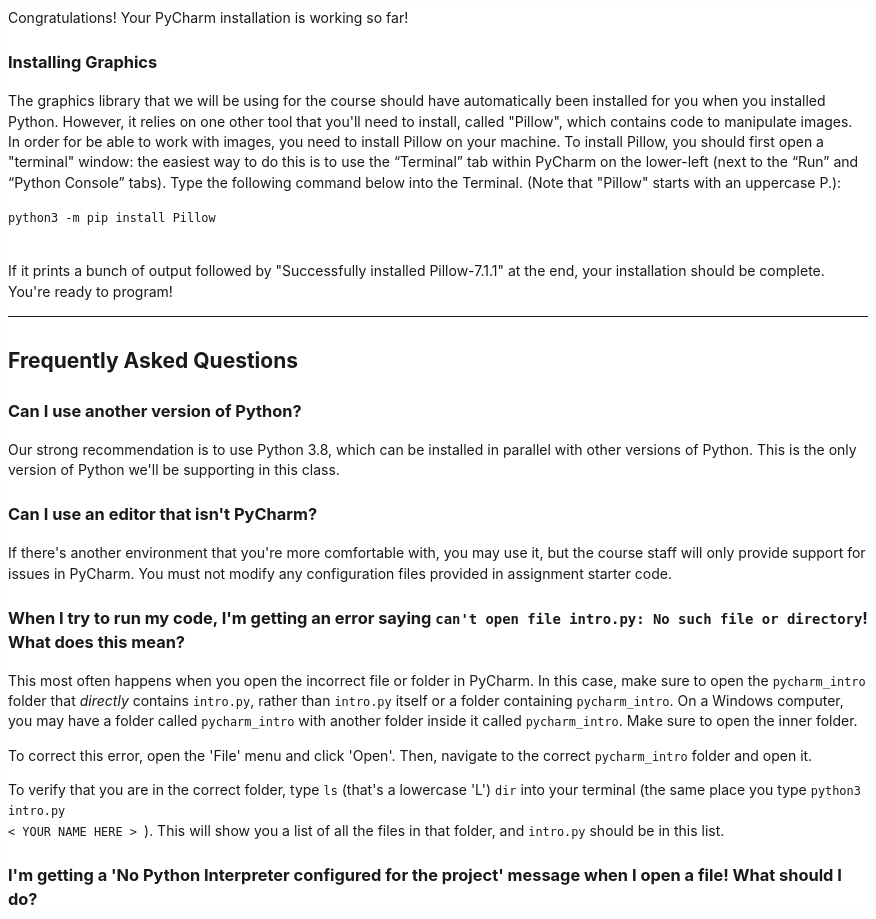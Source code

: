 Congratulations! Your PyCharm installation is working so far!

### Installing Graphics
The graphics library that we will be using for the course should have automatically been installed for you when you installed Python.  However, it relies on one other tool that you'll need to install, called "Pillow", which contains code to manipulate images. In order for be able to work with images, you need to install Pillow on your machine.  To install Pillow, you should first open a "terminal" window: the easiest way to do this is to use the “Terminal” tab within PyCharm on the lower-left (next to the “Run” and “Python Console” tabs). Type the following command below into the Terminal. (Note that "Pillow" starts with an uppercase P.):

<div class="text-center">
    <code><span class="launcher">python3</span> -m pip install Pillow</code>
</div>
<br />

If it prints a bunch of output followed by "Successfully installed Pillow-7.1.1" at the end, your installation should be complete.  You're ready to program!

---

## Frequently Asked Questions

### Can I use another version of Python?
Our strong recommendation is to use Python 3.8, which can be installed in parallel with other versions of Python. This is the only version of Python we'll be supporting in this class.

### Can I use an editor that isn't PyCharm?
If there's another environment that you're more comfortable with, you may use it, but the course staff will only provide support for issues in PyCharm. You must not modify any configuration files provided in assignment starter code. 

<h3 data-toc-text="Can't open file">
    When I try to run my code, I'm getting an error saying <code>can't open file intro.py: No such file or directory</code>! What does this mean?
</h3>

This most often happens when you open the incorrect file or folder in PyCharm. In this case, make sure to open the `pycharm_intro` folder that _directly_ contains `intro.py`, rather than `intro.py` itself or a folder containing `pycharm_intro`. On a Windows computer, you may have a folder called `pycharm_intro` with another folder inside it called `pycharm_intro`. Make sure to open the inner folder.

To correct this error, open the 'File' menu and click 'Open'. Then, navigate to the correct `pycharm_intro` folder and open it. 

To verify that you are in the correct folder, type <span class="maconly"><code>ls</code> (that's a lowercase 'L')</span> <span class="winonly"><code>dir</code></span> into your terminal (the same place you type <code><span class="launcher">python3</span> intro.py &lt; YOUR NAME HERE &gt; </code>).  This will show you a list of all the files in that folder, and <code>intro.py</code> should be in this list.

<h3 data-toc-text="No Python Interpeter Configured">
    I'm getting a 'No Python Interpreter configured for the project' message when I open a file! What should I do?
</h3>
